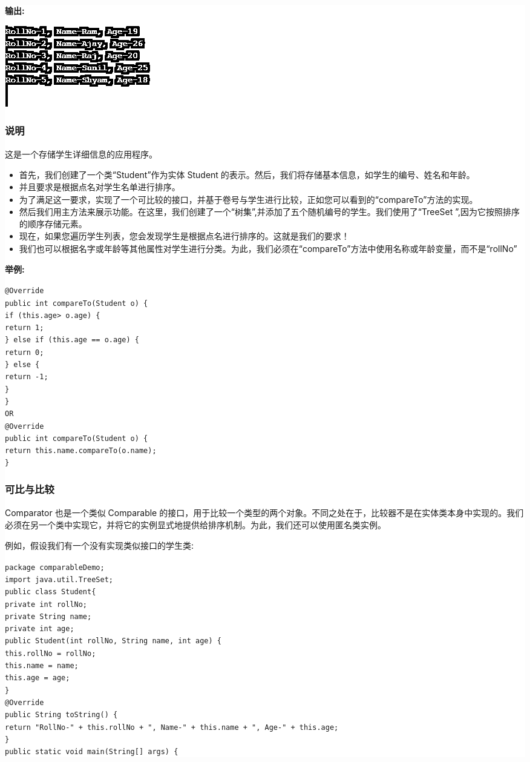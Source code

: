 **输出:**

![Example](img/e6bf6421c0e218f43c32008dc847f7c1.png)



### 说明

这是一个存储学生详细信息的应用程序。

*   首先，我们创建了一个类“Student”作为实体 Student 的表示。然后，我们将存储基本信息，如学生的编号、姓名和年龄。
*   并且要求是根据点名对学生名单进行排序。
*   为了满足这一要求，实现了一个可比较的接口，并基于卷号与学生进行比较，正如您可以看到的“compareTo”方法的实现。
*   然后我们用主方法来展示功能。在这里，我们创建了一个“树集”,并添加了五个随机编号的学生。我们使用了“TreeSet ”,因为它按照排序的顺序存储元素。
*   现在，如果您遍历学生列表，您会发现学生是根据点名进行排序的。这就是我们的要求！
*   我们也可以根据名字或年龄等其他属性对学生进行分类。为此，我们必须在“compareTo”方法中使用名称或年龄变量，而不是“rollNo”

**举例:**

```
@Override
public int compareTo(Student o) {
if (this.age> o.age) {
return 1;
} else if (this.age == o.age) {
return 0;
} else {
return -1;
}
}
OR
@Override
public int compareTo(Student o) {
return this.name.compareTo(o.name);
}
```

### 可比与比较

Comparator 也是一个类似 Comparable 的接口，用于比较一个类型的两个对象。不同之处在于，比较器不是在实体类本身中实现的。我们必须在另一个类中实现它，并将它的实例显式地提供给排序机制。为此，我们还可以使用匿名类实例。

例如，假设我们有一个没有实现类似接口的学生类:

```
package comparableDemo;
import java.util.TreeSet;
public class Student{
private int rollNo;
private String name;
private int age;
public Student(int rollNo, String name, int age) {
this.rollNo = rollNo;
this.name = name;
this.age = age;
}
@Override
public String toString() {
return "RollNo-" + this.rollNo + ", Name-" + this.name + ", Age-" + this.age;
}
public static void main(String[] args) {
```